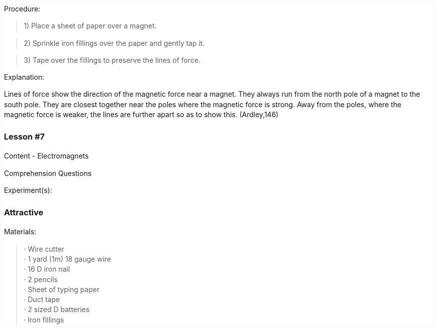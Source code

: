   </dt>
  </dl>
 </blockquote>
 Procedure:
<blockquote>
  <dl>
   <dt>
    1)  Place a sheet of paper over a magnet.
   </dt>
  </dl>
 </blockquote>
 <blockquote>
  <dl>
   <dt>
    2)  Sprinkle iron fillings over the paper and gently tap it.
   </dt>
  </dl>
 </blockquote>
 <blockquote>
  <dl>
   <dt>
    3)  Tape over the fillings to preserve the lines of force.
   </dt>
  </dl>
 </blockquote>
 Explanation:
 <p>
  Lines of force show the direction of the magnetic force near a magnet.  They always run from the north pole of a magnet to the south pole.  They are closest together near the poles where the magnetic force is strong.  Away from the poles, where the magnetic force is weaker, the lines are further apart so as to show this.  (Ardley,146)
 </p>
<h3>
  Lesson #7
 </h3>
 Content - Electromagnets
 <p>
  Comprehension Questions
 </p>
 <p>
  Experiment(s):
 </p>
<h3>
  Attractive
 </h3>
 Materials:
<blockquote>
  <dl>
   <dt>
    · Wire cutter
    <dt>
     · 1 yard (1m) 18 gauge wire
     <dt>
      · 16 D iron nail
      <dt>
       · 2 pencils
       <dt>
        · Sheet of typing paper
        <dt>
         · Duct tape
         <dt>
          · 2 sized D batteries
          <dt>
           · Iron fillings